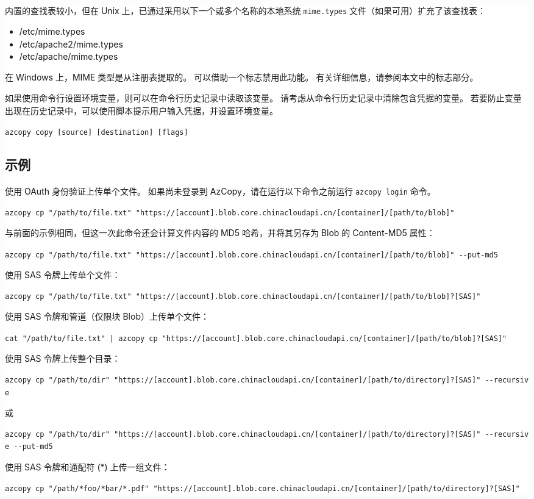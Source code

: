 内置的查找表较小，但在 Unix 上，已通过采用以下一个或多个名称的本地系统 `mime.types` 文件（如果可用）扩充了该查找表：

- /etc/mime.types
- /etc/apache2/mime.types
- /etc/apache/mime.types

在 Windows 上，MIME 类型是从注册表提取的。 可以借助一个标志禁用此功能。 有关详细信息，请参阅本文中的标志部分。

如果使用命令行设置环境变量，则可以在命令行历史记录中读取该变量。 请考虑从命令行历史记录中清除包含凭据的变量。 若要防止变量出现在历史记录中，可以使用脚本提示用户输入凭据，并设置环境变量。

```
azcopy copy [source] [destination] [flags]
```

## <a name="examples"></a>示例

使用 OAuth 身份验证上传单个文件。 如果尚未登录到 AzCopy，请在运行以下命令之前运行 `azcopy login` 命令。

```azcopy
azcopy cp "/path/to/file.txt" "https://[account].blob.core.chinacloudapi.cn/[container]/[path/to/blob]"
```
与前面的示例相同，但这一次此命令还会计算文件内容的 MD5 哈希，并将其另存为 Blob 的 Content-MD5 属性：

```azcopy
azcopy cp "/path/to/file.txt" "https://[account].blob.core.chinacloudapi.cn/[container]/[path/to/blob]" --put-md5
```

使用 SAS 令牌上传单个文件：

```azcopy
azcopy cp "/path/to/file.txt" "https://[account].blob.core.chinacloudapi.cn/[container]/[path/to/blob]?[SAS]"
```

使用 SAS 令牌和管道（仅限块 Blob）上传单个文件：
  
```azcopy
cat "/path/to/file.txt" | azcopy cp "https://[account].blob.core.chinacloudapi.cn/[container]/[path/to/blob]?[SAS]"
```

使用 SAS 令牌上传整个目录：
  
```azcopy
azcopy cp "/path/to/dir" "https://[account].blob.core.chinacloudapi.cn/[container]/[path/to/directory]?[SAS]" --recursive
```

或

```azcopy
azcopy cp "/path/to/dir" "https://[account].blob.core.chinacloudapi.cn/[container]/[path/to/directory]?[SAS]" --recursive --put-md5
```

使用 SAS 令牌和通配符 (*) 上传一组文件：
 
```azcopy
azcopy cp "/path/*foo/*bar/*.pdf" "https://[account].blob.core.chinacloudapi.cn/[container]/[path/to/directory]?[SAS]"
```
